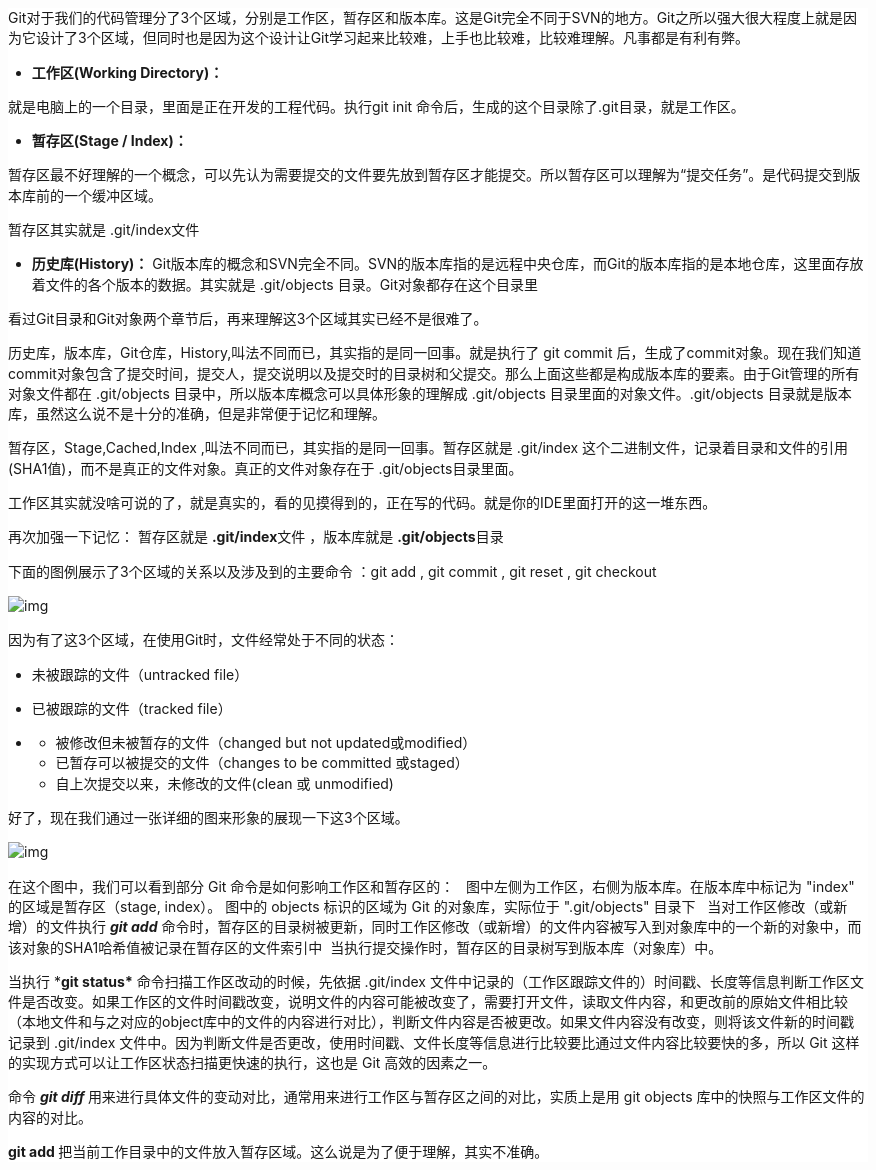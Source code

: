 Git对于我们的代码管理分了3个区域，分别是工作区，暂存区和版本库。这是Git完全不同于SVN的地方。Git之所以强大很大程度上就是因为它设计了3个区域，但同时也是因为这个设计让Git学习起来比较难，上手也比较难，比较难理解。凡事都是有利有弊。

- **工作区(Working Directory)：**

就是电脑上的一个目录，里面是正在开发的工程代码。执行git init 命令后，生成的这个目录除了.git目录，就是工作区。

- **暂存区(Stage / Index)：**

暂存区最不好理解的一个概念，可以先认为需要提交的文件要先放到暂存区才能提交。所以暂存区可以理解为“提交任务”。是代码提交到版本库前的一个缓冲区域。

暂存区其实就是 .git/index文件

- **历史库(History)：**
  Git版本库的概念和SVN完全不同。SVN的版本库指的是远程中央仓库，而Git的版本库指的是本地仓库，这里面存放着文件的各个版本的数据。其实就是 .git/objects 目录。Git对象都存在这个目录里

看过Git目录和Git对象两个章节后，再来理解这3个区域其实已经不是很难了。

历史库，版本库，Git仓库，History,叫法不同而已，其实指的是同一回事。就是执行了 git commit 后，生成了commit对象。现在我们知道commit对象包含了提交时间，提交人，提交说明以及提交时的目录树和父提交。那么上面这些都是构成版本库的要素。由于Git管理的所有对象文件都在 .git/objects 目录中，所以版本库概念可以具体形象的理解成 .git/objects 目录里面的对象文件。.git/objects 目录就是版本库，虽然这么说不是十分的准确，但是非常便于记忆和理解。

暂存区，Stage,Cached,Index ,叫法不同而已，其实指的是同一回事。暂存区就是 .git/index 这个二进制文件，记录着目录和文件的引用(SHA1值)，而不是真正的文件对象。真正的文件对象存在于 .git/objects目录里面。

工作区其实就没啥可说的了，就是真实的，看的见摸得到的，正在写的代码。就是你的IDE里面打开的这一堆东西。

再次加强一下记忆： 暂存区就是 **.git/index**文件 ，版本库就是 **.git/objects**目录

下面的图例展示了3个区域的关系以及涉及到的主要命令 ：git add , git commit , git reset , git checkout

![img](https://pic1.zhimg.com/80/v2-88d834af28b462d9a3895ad920bccf90_720w.jpg)

因为有了这3个区域，在使用Git时，文件经常处于不同的状态：

- 未被跟踪的文件（untracked file）

- 已被跟踪的文件（tracked file）

- - 被修改但未被暂存的文件（changed but not updated或modified）
  - 已暂存可以被提交的文件（changes to be committed 或staged）
  - 自上次提交以来，未修改的文件(clean 或 unmodified)

好了，现在我们通过一张详细的图来形象的展现一下这3个区域。

![img](https://pic1.zhimg.com/80/v2-800a7ffcf894eac3c480999465089984_720w.jpg)

在这个图中，我们可以看到部分 Git 命令是如何影响工作区和暂存区的：   图中左侧为工作区，右侧为版本库。在版本库中标记为 "index" 的区域是暂存区（stage, index）。 图中的 objects 标识的区域为 Git 的对象库，实际位于 ".git/objects" 目录下   当对工作区修改（或新增）的文件执行 ***git add*** 命令时，暂存区的目录树被更新，同时工作区修改（或新增）的文件内容被写入到对象库中的一个新的对象中，而该对象的SHA1哈希值被记录在暂存区的文件索引中  当执行提交操作时，暂存区的目录树写到版本库（对象库）中。

当执行 ***git status\*** 命令扫描工作区改动的时候，先依据 .git/index 文件中记录的（工作区跟踪文件的）时间戳、长度等信息判断工作区文件是否改变。如果工作区的文件时间戳改变，说明文件的内容可能被改变了，需要打开文件，读取文件内容，和更改前的原始文件相比较（本地文件和与之对应的object库中的文件的内容进行对比），判断文件内容是否被更改。如果文件内容没有改变，则将该文件新的时间戳记录到 .git/index 文件中。因为判断文件是否更改，使用时间戳、文件长度等信息进行比较要比通过文件内容比较要快的多，所以 Git 这样的实现方式可以让工作区状态扫描更快速的执行，这也是 Git 高效的因素之一。

命令 ***git diff <file>*** 用来进行具体文件的变动对比，通常用来进行工作区与暂存区之间的对比，实质上是用 git objects 库中的快照与工作区文件的内容的对比。

**git add <file>** 把当前工作目录中的文件放入暂存区域。这么说是为了便于理解，其实不准确。
